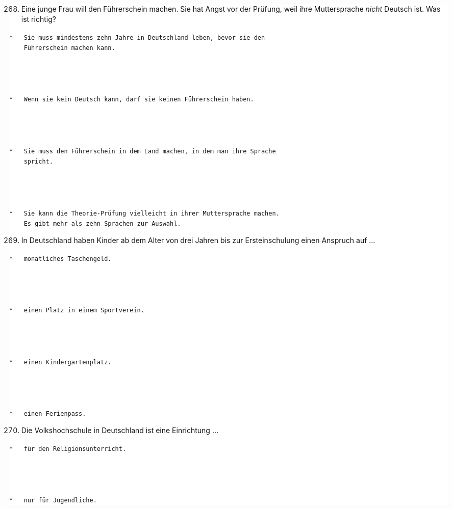 






268. Eine junge Frau will den Führerschein machen. Sie hat Angst vor der
    Prüfung, weil ihre Muttersprache *nicht*                    Deutsch
    ist. Was ist richtig?

    *   Sie muss mindestens zehn Jahre in Deutschland leben, bevor sie den
        Führerschein machen kann.




    *   Wenn sie kein Deutsch kann, darf sie keinen Führerschein haben.




    *   Sie muss den Führerschein in dem Land machen, in dem man ihre Sprache
        spricht.




    *   Sie kann die Theorie-Prüfung vielleicht in ihrer Muttersprache machen.
        Es gibt mehr als zehn Sprachen zur Auswahl.








269. In Deutschland haben Kinder ab dem Alter von drei Jahren bis zur
    Ersteinschulung einen Anspruch auf …

    *   monatliches Taschengeld.




    *   einen Platz in einem Sportverein.




    *   einen Kindergartenplatz.




    *   einen Ferienpass.








270. Die Volkshochschule in Deutschland ist eine Einrichtung …

    *   für den Religionsunterricht.




    *   nur für Jugendliche.



